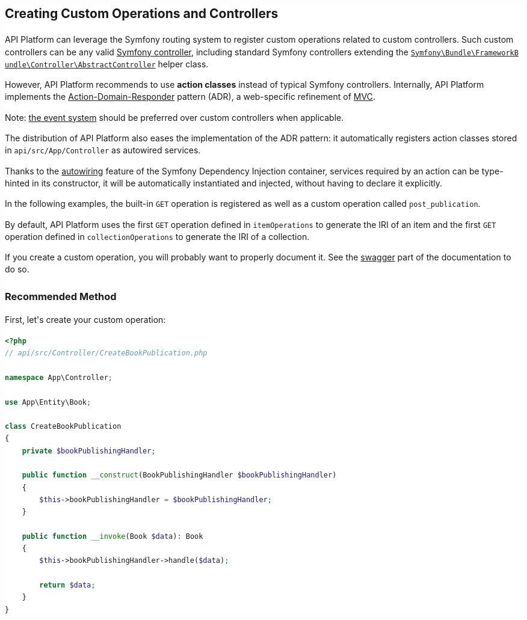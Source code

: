 ## Creating Custom Operations and Controllers

API Platform can leverage the Symfony routing system to register custom operations related to custom controllers. Such custom
controllers can be any valid [Symfony controller](http://symfony.com/doc/current/book/controller.html), including standard
Symfony controllers extending the [`Symfony\Bundle\FrameworkBundle\Controller\AbstractController`](http://api.symfony.com/4.1/Symfony/Bundle/FrameworkBundle/Controller/AbstractController.html)
helper class.

However, API Platform recommends to use **action classes** instead of typical Symfony controllers. Internally, API Platform
implements the [Action-Domain-Responder](https://github.com/pmjones/adr) pattern (ADR), a web-specific refinement of
[MVC](https://en.wikipedia.org/wiki/Model%E2%80%93view%E2%80%93controller).

Note: [the event system](events.md) should be preferred over custom controllers when applicable.

The distribution of API Platform also eases the implementation of the ADR pattern: it automatically registers action classes
stored in `api/src/App/Controller` as autowired services.

Thanks to the [autowiring](http://symfony.com/doc/current/components/dependency_injection/autowiring.html) feature of the
Symfony Dependency Injection container, services required by an action can be type-hinted in its constructor, it will be
automatically instantiated and injected, without having to declare it explicitly.

In the following examples, the built-in `GET` operation is registered as well as a custom operation called `post_publication`.

By default, API Platform uses the first `GET` operation defined in `itemOperations` to generate the IRI of an item and the first `GET` operation defined in `collectionOperations` to generate the IRI of a collection.

If you create a custom operation, you will probably want to properly document it. See the [swagger](swagger.md) part of the documentation to do so.

### Recommended Method

First, let's create your custom operation:

```php
<?php
// api/src/Controller/CreateBookPublication.php

namespace App\Controller;

use App\Entity\Book;

class CreateBookPublication
{
    private $bookPublishingHandler;

    public function __construct(BookPublishingHandler $bookPublishingHandler)
    {
        $this->bookPublishingHandler = $bookPublishingHandler;
    }

    public function __invoke(Book $data): Book
    {
        $this->bookPublishingHandler->handle($data);

        return $data;
    }
}
```

